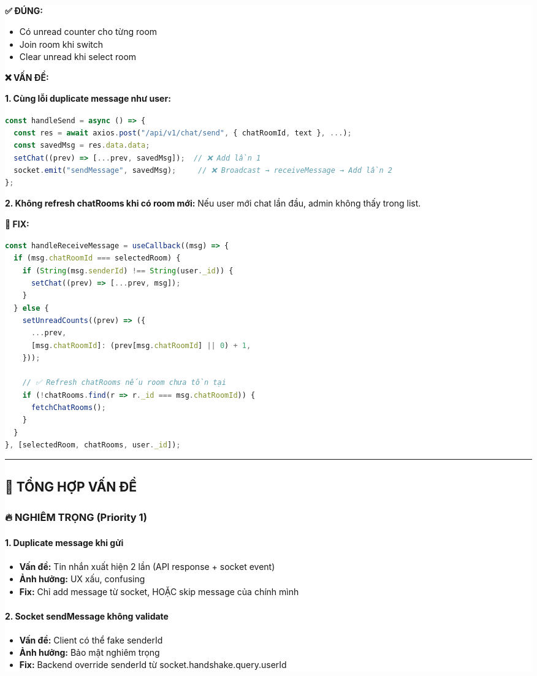**✅ ĐÚNG:**
- Có unread counter cho từng room
- Join room khi switch
- Clear unread khi select room

**❌ VẤN ĐỀ:**

**1. Cùng lỗi duplicate message như user:**
```javascript
const handleSend = async () => {
  const res = await axios.post("/api/v1/chat/send", { chatRoomId, text }, ...);
  const savedMsg = res.data.data;
  setChat((prev) => [...prev, savedMsg]);  // ❌ Add lần 1
  socket.emit("sendMessage", savedMsg);     // ❌ Broadcast → receiveMessage → Add lần 2
};
```

**2. Không refresh chatRooms khi có room mới:**
Nếu user mới chat lần đầu, admin không thấy trong list.

**🔧 FIX:**
```javascript
const handleReceiveMessage = useCallback((msg) => {
  if (msg.chatRoomId === selectedRoom) {
    if (String(msg.senderId) !== String(user._id)) {
      setChat((prev) => [...prev, msg]);
    }
  } else {
    setUnreadCounts((prev) => ({
      ...prev,
      [msg.chatRoomId]: (prev[msg.chatRoomId] || 0) + 1,
    }));
    
    // ✅ Refresh chatRooms nếu room chưa tồn tại
    if (!chatRooms.find(r => r._id === msg.chatRoomId)) {
      fetchChatRooms();
    }
  }
}, [selectedRoom, chatRooms, user._id]);
```

---

## 🐛 TỔNG HỢP VẤN ĐỀ

### 🔥 NGHIÊM TRỌNG (Priority 1)

#### 1. **Duplicate message khi gửi**
- **Vấn đề:** Tin nhắn xuất hiện 2 lần (API response + socket event)
- **Ảnh hưởng:** UX xấu, confusing
- **Fix:** Chỉ add message từ socket, HOẶC skip message của chính mình

#### 2. **Socket sendMessage không validate**
- **Vấn đề:** Client có thể fake senderId
- **Ảnh hưởng:** Bảo mật nghiêm trọng
- **Fix:** Backend override senderId từ socket.handshake.query.userId
